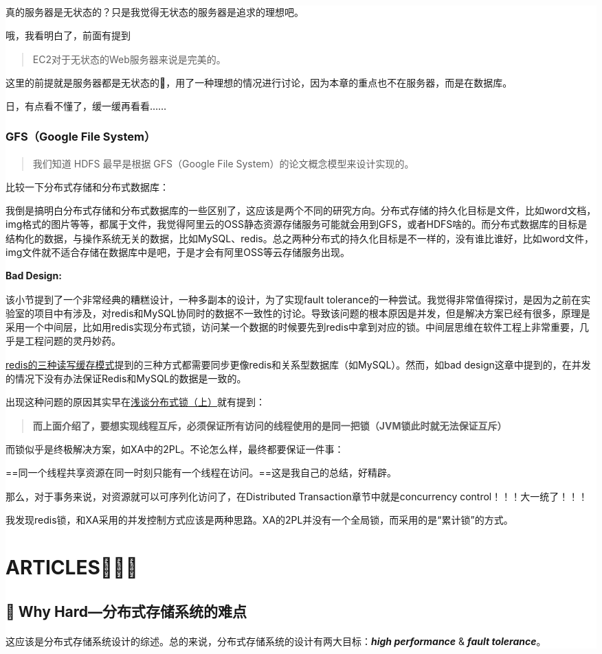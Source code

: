 真的服务器是无状态的？只是我觉得无状态的服务器是追求的理想吧。

哦，我看明白了，前面有提到

> EC2对于无状态的Web服务器来说是完美的。

这里的前提就是服务器都是无状态的🤣，用了一种理想的情况进行讨论，因为本章的重点也不在服务器，而是在数据库。

日，有点看不懂了，缓一缓再看看……









### GFS（Google File System）

> 我们知道 HDFS 最早是根据 GFS（Google File System）的论文概念模型来设计实现的。 



比较一下分布式存储和分布式数据库：

我倒是搞明白分布式存储和分布式数据库的一些区别了，这应该是两个不同的研究方向。分布式存储的持久化目标是文件，比如word文档，img格式的图片等等，都属于文件，我觉得阿里云的OSS静态资源存储服务可能就会用到GFS，或者HDFS啥的。而分布式数据库的目标是结构化的数据，与操作系统无关的数据，比如MySQL、redis。总之两种分布式的持久化目标是不一样的，没有谁比谁好，比如word文件，img文件就不适合存储在数据库中是吧，于是才会有阿里OSS等云存储服务出现。



**Bad Design:**

该小节提到了一个非常经典的糟糕设计，一种多副本的设计，为了实现fault tolerance的一种尝试。我觉得非常值得探讨，是因为之前在实验室的项目中有涉及，对redis和MySQL协同时的数据不一致性的讨论。导致该问题的根本原因是并发，但是解决方案已经有很多，原理是采用一个中间层，比如用redis实现分布式锁，访问某一个数据的时候要先到redis中拿到对应的锁。中间层思维在软件工程上非常重要，几乎是工程问题的灵丹妙药。

[redis的三种读写缓存模式](https://snailclimb.gitee.io/javaguide/#/docs/database/Redis/3%E7%A7%8D%E5%B8%B8%E7%94%A8%E7%9A%84%E7%BC%93%E5%AD%98%E8%AF%BB%E5%86%99%E7%AD%96%E7%95%A5)提到的三种方式都需要同步更像redis和关系型数据库（如MySQL）。然而，如bad design这章中提到的，在并发的情况下没有办法保证Redis和MySQL的数据是一致的。

出现这种问题的原因其实早在[浅谈分布式锁（上）](https://www.yuque.com/books/share/2b434c74-ed3a-470e-b148-b4c94ba14535/qzxaot#765715859acef5a14a1d7e8c95d6d33a)就有提到：

> **而上面介绍了，要想实现线程互斥，必须保证所有访问的线程使用的是同一把锁（JVM锁此时就无法保证互斥）**

而锁似乎是终极解决方案，如XA中的2PL。不论怎么样，最终都要保证一件事：

==同一个线程共享资源在同一时刻只能有一个线程在访问。==这是我自己的总结，好精辟。

那么，对于事务来说，对资源就可以可序列化访问了，在Distributed Transaction章节中就是concurrency control！！！大一统了！！！

我发现redis锁，和XA采用的并发控制方式应该是两种思路。XA的2PL并没有一个全局锁，而采用的是“累计锁”的方式。



# ARTICLES🚀🚀🚀



## 📃 Why Hard—分布式存储系统的难点

这应该是分布式存储系统设计的综述。总的来说，分布式存储系统的设计有两大目标：***high performance*** & ***fault tolerance***。
